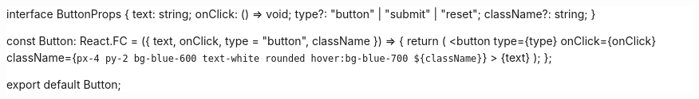 interface ButtonProps {
text: string;
onClick: () => void;
type?: "button" | "submit" | "reset";
className?: string;
}

const Button: React.FC<ButtonProps> = ({ text, onClick, type = "button", className }) => {
return (
<button
type={type}
onClick={onClick}
className={`px-4 py-2 bg-blue-600 text-white rounded hover:bg-blue-700 ${className}`} >
{text}
</button>
);
};

export default Button;
